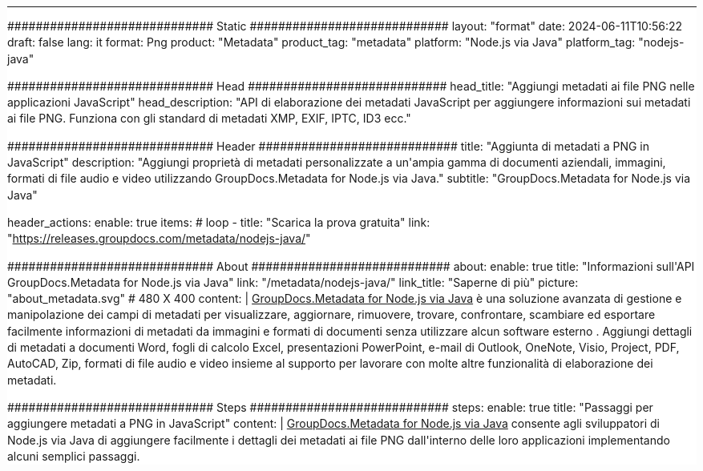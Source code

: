 


---
############################# Static ############################
layout: "format"
date:  2024-06-11T10:56:22
draft: false
lang: it
format: Png
product: "Metadata"
product_tag: "metadata"
platform: "Node.js via Java"
platform_tag: "nodejs-java"

############################# Head ############################
head_title: "Aggiungi metadati ai file PNG nelle applicazioni JavaScript"
head_description: "API di elaborazione dei metadati JavaScript per aggiungere informazioni sui metadati ai file PNG. Funziona con gli standard di metadati XMP, EXIF, IPTC, ID3 ecc."

############################# Header ############################
title: "Aggiunta di metadati a PNG in JavaScript" 
description: "Aggiungi proprietà di metadati personalizzate a un'ampia gamma di documenti aziendali, immagini, formati di file audio e video utilizzando GroupDocs.Metadata for Node.js via Java."
subtitle: "GroupDocs.Metadata for Node.js via Java" 

header_actions:
  enable: true
  items:
    #  loop
    - title: "Scarica la prova gratuita"
      link: "https://releases.groupdocs.com/metadata/nodejs-java/"
      
############################# About ############################
about:
    enable: true
    title: "Informazioni sull'API GroupDocs.Metadata for Node.js via Java"
    link: "/metadata/nodejs-java/"
    link_title: "Saperne di più"
    picture: "about_metadata.svg" # 480 X 400
    content: |
       [GroupDocs.Metadata for Node.js via Java](/metadata/nodejs-java/) è una soluzione avanzata di gestione e manipolazione dei campi di metadati per visualizzare, aggiornare, rimuovere, trovare, confrontare, scambiare ed esportare facilmente informazioni di metadati da immagini e formati di documenti senza utilizzare alcun software esterno . Aggiungi dettagli di metadati a documenti Word, fogli di calcolo Excel, presentazioni PowerPoint, e-mail di Outlook, OneNote, Visio, Project, PDF, AutoCAD, Zip, formati di file audio e video insieme al supporto per lavorare con molte altre funzionalità di elaborazione dei metadati.

############################# Steps ############################
steps:
    enable: true
    title: "Passaggi per aggiungere metadati a PNG in JavaScript"
    content: |
      [GroupDocs.Metadata for Node.js via Java](/metadata/nodejs-java/) consente agli sviluppatori di Node.js via Java di aggiungere facilmente i dettagli dei metadati ai file PNG dall'interno delle loro applicazioni implementando alcuni semplici passaggi.
      